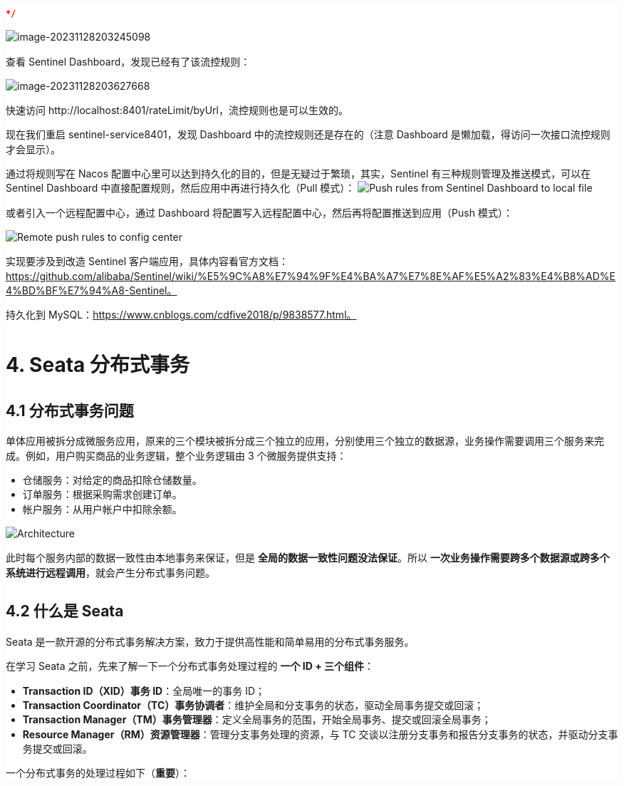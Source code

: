 ```json
*/
```

![image-20231128203245098](https://run-notes.oss-cn-beijing.aliyuncs.com/notes/Java%2FSpringCloudAlibaba.assets-2023_11_28-1701175005.png)

查看 Sentinel Dashboard，发现已经有了该流控规则：

![image-20231128203627668](https://run-notes.oss-cn-beijing.aliyuncs.com/notes/Java%2FSpringCloudAlibaba.assets-2023_12_02-1701521469.png)

快速访问 http://localhost:8401/rateLimit/byUrl，流控规则也是可以生效的。

现在我们重启 sentinel-service8401，发现 Dashboard 中的流控规则还是存在的（注意 Dashboard 是懒加载，得访问一次接口流控规则才会显示）。

通过将规则写在 Nacos 配置中心里可以达到持久化的目的，但是无疑过于繁琐，其实，Sentinel 有三种规则管理及推送模式，可以在 Sentinel Dashboard 中直接配置规则，然后应用中再进行持久化（Pull 模式）：
![Push rules from Sentinel Dashboard to local file](https://run-notes.oss-cn-beijing.aliyuncs.com/notes/Java%2FSpringCloudAlibaba.assets-2023_11_28-1701175698.png)

或者引入一个远程配置中心，通过 Dashboard 将配置写入远程配置中心，然后再将配置推送到应用（Push 模式）：

![Remote push rules to config center](https://run-notes.oss-cn-beijing.aliyuncs.com/notes/Java%2FSpringCloudAlibaba.assets-2023_11_28-1701175711.png)

实现要涉及到改造 Sentinel 客户端应用，具体内容看官方文档：https://github.com/alibaba/Sentinel/wiki/%E5%9C%A8%E7%94%9F%E4%BA%A7%E7%8E%AF%E5%A2%83%E4%B8%AD%E4%BD%BF%E7%94%A8-Sentinel。

持久化到 MySQL：https://www.cnblogs.com/cdfive2018/p/9838577.html。

# 4. Seata 分布式事务

## 4.1 分布式事务问题

单体应用被拆分成微服务应用，原来的三个模块被拆分成三个独立的应用，分别使用三个独立的数据源，业务操作需要调用三个服务来完成。例如，用户购买商品的业务逻辑，整个业务逻辑由 3 个微服务提供支持：

- 仓储服务：对给定的商品扣除仓储数量。
- 订单服务：根据采购需求创建订单。
- 帐户服务：从用户帐户中扣除余额。

![Architecture](https://run-notes.oss-cn-beijing.aliyuncs.com/notes/Java%2FSpringCloudAlibaba.assets-2023_11_29-1701262804.png)

此时每个服务内部的数据一致性由本地事务来保证，但是 **全局的数据一致性问题没法保证**。所以 **一次业务操作需要跨多个数据源或跨多个系统进行远程调用**，就会产生分布式事务问题。



## 4.2 什么是 Seata

Seata 是一款开源的分布式事务解决方案，致力于提供高性能和简单易用的分布式事务服务。

在学习 Seata 之前，先来了解一下一个分布式事务处理过程的 **一个 ID + 三个组件**：

- **Transaction ID（XID）事务 ID**：全局唯一的事务 ID；
- **Transaction Coordinator（TC）事务协调者**：维护全局和分支事务的状态，驱动全局事务提交或回滚；
- **Transaction Manager（TM）事务管理器**：定义全局事务的范围，开始全局事务、提交或回滚全局事务；
- **Resource Manager（RM）资源管理器**：管理分支事务处理的资源，与 TC 交谈以注册分支事务和报告分支事务的状态，并驱动分支事务提交或回滚。

一个分布式事务的处理过程如下（**重要**）：
